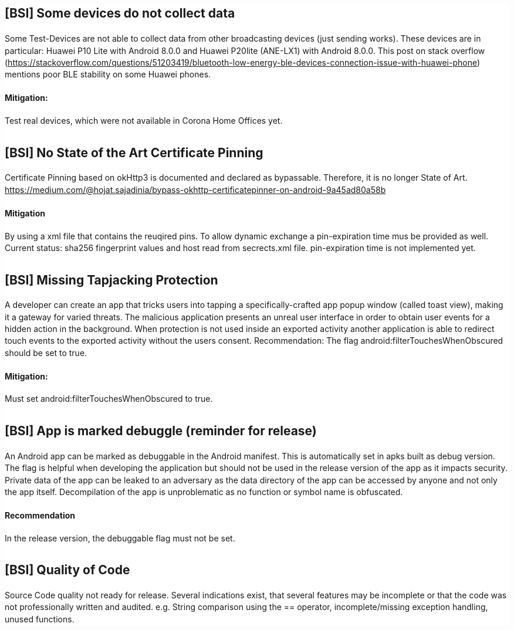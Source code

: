 
## [BSI] Some devices do not collect data
Some Test-Devices are not able to collect data from other broadcasting devices (just sending works). These devices are in particular: Huawei P10 Lite with Android 8.0.0 and Huawei P20lite (ANE-LX1) with Android 8.0.0.
This post on stack overflow (https://stackoverflow.com/questions/51203419/bluetooth-low-energy-ble-devices-connection-issue-with-huawei-phone)  mentions poor BLE stability on some Huawei phones.

#### Mitigation:
Test real devices, which were not available in Corona Home Offices yet.


## [BSI] No State of the Art Certificate Pinning
Certificate Pinning based on okHttp3 is documented and declared as bypassable. Therefore, it is no longer State of Art.
https://medium.com/@hojat.sajadinia/bypass-okhttp-certificatepinner-on-android-9a45ad80a58b

#### Mitigation
By using a xml file that contains the reuqired pins. To allow dynamic exchange a pin-expiration time mus be provided as well. 
Current status: sha256 fingerprint values and host read from secrects.xml file.
pin-expiration time is not implemented yet.


## [BSI] Missing Tapjacking Protection
A developer can create an app that tricks users into tapping a specifically-crafted app popup window (called toast view), making it a gateway for varied threats.
The malicious application presents an unreal user interface in order to obtain user events for a hidden action in the background. When protection is not used inside an exported activity another application is able to redirect touch events to the exported activity without the users consent.
Recommendation:
The flag android:filterTouchesWhenObscured should be set to true.

#### Mitigation:
Must set android:filterTouchesWhenObscured to true.


## [BSI] App is marked debuggle (reminder for release)
An Android app can be marked as debuggable in the Android manifest. This is automatically set in apks built as debug version. The flag is helpful when developing
the application but should not be used in the release version of the app as
it impacts security. Private data of the app can be leaked to an adversary as the
data directory of the app can be accessed by anyone and not only the app itself.
Decompilation of the app is unproblematic as no function or symbol name is
obfuscated. 
#### Recommendation
In the release version, the debuggable flag must not be set.

## [BSI] Quality of Code
Source Code quality not ready for release. Several indications exist, that several features may be incomplete or that the code was not professionally written and audited.
e.g. String comparison using the == operator, incomplete/missing exception handling, unused functions.
